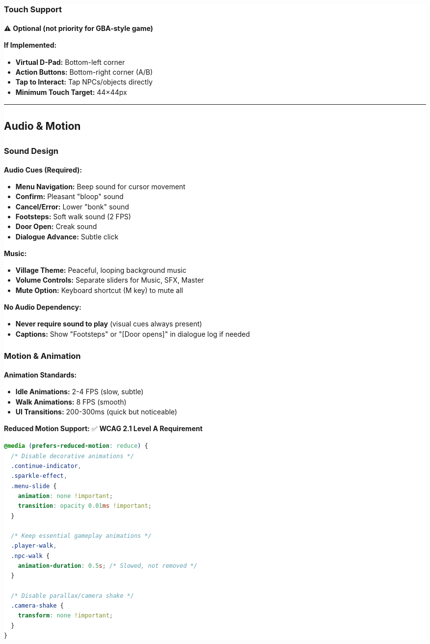 ### Touch Support
⚠️ **Optional (not priority for GBA-style game)**

**If Implemented:**
- **Virtual D-Pad:** Bottom-left corner
- **Action Buttons:** Bottom-right corner (A/B)
- **Tap to Interact:** Tap NPCs/objects directly
- **Minimum Touch Target:** 44×44px

---

## Audio & Motion

### Sound Design

**Audio Cues (Required):**
- **Menu Navigation:** Beep sound for cursor movement
- **Confirm:** Pleasant "bloop" sound
- **Cancel/Error:** Lower "bonk" sound
- **Footsteps:** Soft walk sound (2 FPS)
- **Door Open:** Creak sound
- **Dialogue Advance:** Subtle click

**Music:**
- **Village Theme:** Peaceful, looping background music
- **Volume Controls:** Separate sliders for Music, SFX, Master
- **Mute Option:** Keyboard shortcut (M key) to mute all

**No Audio Dependency:**
- **Never require sound to play** (visual cues always present)
- **Captions:** Show "Footsteps" or "[Door opens]" in dialogue log if needed

### Motion & Animation

**Animation Standards:**
- **Idle Animations:** 2-4 FPS (slow, subtle)
- **Walk Animations:** 8 FPS (smooth)
- **UI Transitions:** 200-300ms (quick but noticeable)

**Reduced Motion Support:**
✅ **WCAG 2.1 Level A Requirement**

```css
@media (prefers-reduced-motion: reduce) {
  /* Disable decorative animations */
  .continue-indicator,
  .sparkle-effect,
  .menu-slide {
    animation: none !important;
    transition: opacity 0.01ms !important;
  }
  
  /* Keep essential gameplay animations */
  .player-walk,
  .npc-walk {
    animation-duration: 0.5s; /* Slowed, not removed */
  }
  
  /* Disable parallax/camera shake */
  .camera-shake {
    transform: none !important;
  }
}
```

